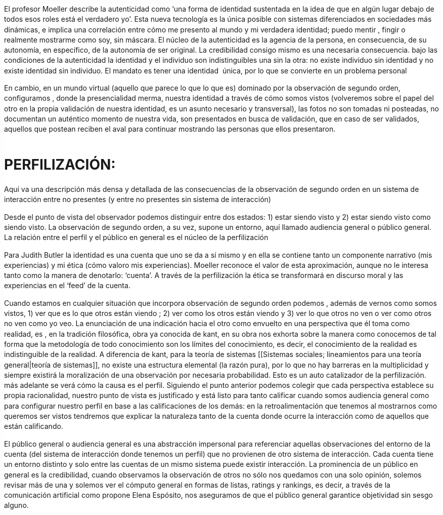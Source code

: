 El profesor Moeller describe la autenticidad como ‘una forma de identidad sustentada en la idea de que en algún lugar debajo de todos esos roles está el verdadero yo’. Esta nueva tecnología es la única posible con sistemas diferenciados en sociedades más dinámicas, e implica una correlación entre cómo me presento al mundo y mi verdadera identidad; puedo mentir , fingir o realmente mostrarme como soy, sin máscara. El núcleo de la autenticidad es la agencia de la persona, en consecuencia, de su autonomía, en específico, de la autonomía de ser original. La credibilidad consigo mismo es una necesaria consecuencia. bajo las condiciones de la autenticidad la identidad y el individuo son indistinguibles una sin la otra: no existe individuo sin identidad y no existe identidad sin individuo. El mandato es tener una identidad  única, por lo que se convierte en un problema personal

En cambio, en un mundo virtual (aquello que parece lo que lo que es) dominado por la observación de segundo orden, configuramos , donde la presencialidad merma, nuestra identidad a través de cómo somos vistos (volveremos sobre el papel del otro en la propia validación de nuestra identidad, es un asunto necesario y transversal), las fotos no son tomadas ni posteadas, no documentan un auténtico momento de nuestra vida, son presentados en busca de validación, que en caso de ser validados, aquellos que postean reciben el aval para continuar mostrando las personas que ellos presentaron. 

  

# PERFILIZACIÓN: 

Aquí va una descripción más densa y detallada de las consecuencias de la observación de segundo orden en un sistema de interacción entre no presentes (y entre no presentes sin sistema de interacción) 

Desde el punto de vista del observador podemos distinguir entre dos estados: 1) estar siendo visto y 2) estar siendo visto como siendo visto. La observación de segundo orden, a su vez, supone un entorno, aquí llamado audiencia general o público general. La relación entre el perfil y el público en general es el núcleo de la perfilización 

Para Judith Butler la identidad es una cuenta que uno se da a sí mismo y en ella se contiene tanto un componente narrativo (mis experiencias) y mi ética (cómo valoro mis experiencias). Moeller reconoce el valor de esta aproximación, aunque no le interesa tanto como la manera de denotarlo: ‘cuenta’. A través de la perfilización la ética se transformará en discurso moral y las experiencias en el ‘feed’ de la cuenta. 

Cuando estamos en cualquier situación que incorpora observación de segundo orden podemos , además de vernos como somos vistos, 1) ver que es lo que otros están viendo ; 2) ver como los otros están viendo y 3) ver lo que otros no ven o ver como otros no ven como yo veo. La enunciación de una indicación hacia el otro como envuelto en una perspectiva que él toma como realidad, es , en la tradición filosófica, obra ya conocida de kant, en su obra nos exhorta sobre la manera como conocemos de tal forma que la metodología de todo conocimiento son los límites del conocimiento, es decir, el conocimiento de la realidad es indistinguible de la realidad. A diferencia de kant, para la teoría de sistemas [[Sistemas sociales; lineamientos para una teoría general|teoría de sistemas]], no existe una estructura elemental (la razón pura), por lo que no hay barreras en la multiplicidad y siempre existirá la moralización de una observación por necesaria probabilidad. Esto es un auto catalizador de la perfilización. más adelante se verá cómo la causa es el perfil. Siguiendo el punto anterior podemos colegir que cada perspectiva establece su propia racionalidad, nuestro punto de vista es justificado y está listo para tanto calificar cuando somos audiencia general como para configurar nuestro perfil en base a las calificaciones de los demás: en la retroalimentación que tenemos al mostrarnos como queremos ser vistos tendremos que explicar la naturaleza tanto de la cuenta donde ocurre la interacción como de aquellos que están calificando. 

El público general o audiencia general es una abstracción impersonal para referenciar aquellas observaciones del entorno de la cuenta (del sistema de interacción donde tenemos un perfil) que no provienen de otro sistema de interacción. Cada cuenta tiene un entorno distinto y solo entre las cuentas de un mismo sistema puede existir interacción. La prominencia de un público en general es la credibilidad, cuando observamos la observación de otros no sólo nos quedamos con una solo opinión, solemos revisar más de una y solemos ver el cómputo general en formas de listas, ratings y rankings, es decir, a través de la comunicación artificial como propone Elena Espósito, nos aseguramos de que el público general garantice objetividad sin sesgo alguno. 
